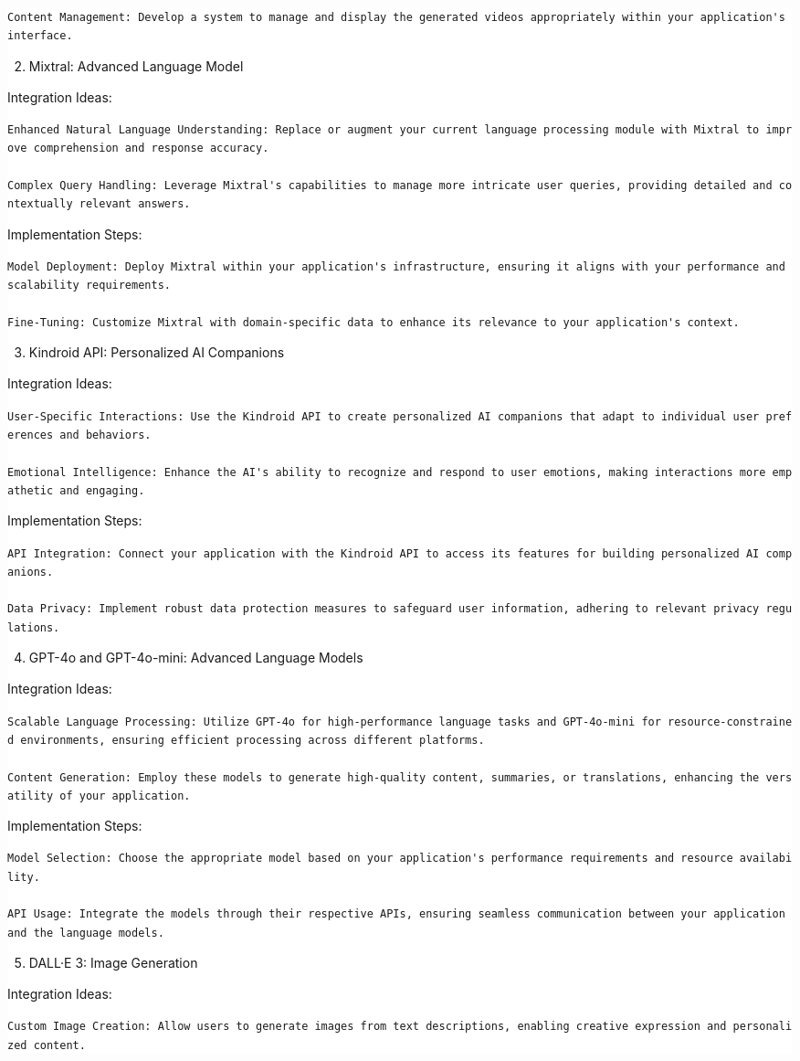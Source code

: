     Content Management: Develop a system to manage and display the generated videos appropriately within your application's interface.

2. Mixtral: Advanced Language Model

Integration Ideas:

    Enhanced Natural Language Understanding: Replace or augment your current language processing module with Mixtral to improve comprehension and response accuracy.

    Complex Query Handling: Leverage Mixtral's capabilities to manage more intricate user queries, providing detailed and contextually relevant answers.

Implementation Steps:

    Model Deployment: Deploy Mixtral within your application's infrastructure, ensuring it aligns with your performance and scalability requirements.

    Fine-Tuning: Customize Mixtral with domain-specific data to enhance its relevance to your application's context.

3. Kindroid API: Personalized AI Companions

Integration Ideas:

    User-Specific Interactions: Use the Kindroid API to create personalized AI companions that adapt to individual user preferences and behaviors.

    Emotional Intelligence: Enhance the AI's ability to recognize and respond to user emotions, making interactions more empathetic and engaging.

Implementation Steps:

    API Integration: Connect your application with the Kindroid API to access its features for building personalized AI companions.

    Data Privacy: Implement robust data protection measures to safeguard user information, adhering to relevant privacy regulations.

4. GPT-4o and GPT-4o-mini: Advanced Language Models

Integration Ideas:

    Scalable Language Processing: Utilize GPT-4o for high-performance language tasks and GPT-4o-mini for resource-constrained environments, ensuring efficient processing across different platforms.

    Content Generation: Employ these models to generate high-quality content, summaries, or translations, enhancing the versatility of your application.

Implementation Steps:

    Model Selection: Choose the appropriate model based on your application's performance requirements and resource availability.

    API Usage: Integrate the models through their respective APIs, ensuring seamless communication between your application and the language models.

5. DALL·E 3: Image Generation

Integration Ideas:

    Custom Image Creation: Allow users to generate images from text descriptions, enabling creative expression and personalized content.
